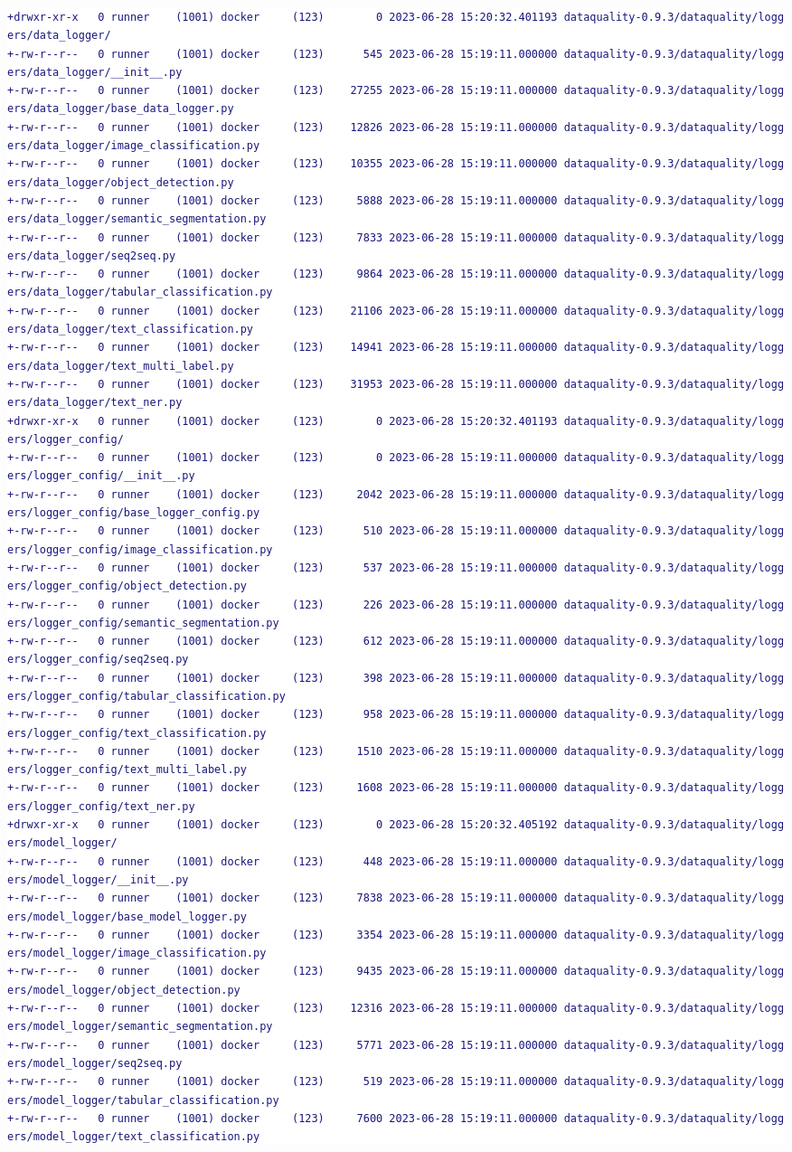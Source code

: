 ```diff
+drwxr-xr-x   0 runner    (1001) docker     (123)        0 2023-06-28 15:20:32.401193 dataquality-0.9.3/dataquality/loggers/data_logger/
+-rw-r--r--   0 runner    (1001) docker     (123)      545 2023-06-28 15:19:11.000000 dataquality-0.9.3/dataquality/loggers/data_logger/__init__.py
+-rw-r--r--   0 runner    (1001) docker     (123)    27255 2023-06-28 15:19:11.000000 dataquality-0.9.3/dataquality/loggers/data_logger/base_data_logger.py
+-rw-r--r--   0 runner    (1001) docker     (123)    12826 2023-06-28 15:19:11.000000 dataquality-0.9.3/dataquality/loggers/data_logger/image_classification.py
+-rw-r--r--   0 runner    (1001) docker     (123)    10355 2023-06-28 15:19:11.000000 dataquality-0.9.3/dataquality/loggers/data_logger/object_detection.py
+-rw-r--r--   0 runner    (1001) docker     (123)     5888 2023-06-28 15:19:11.000000 dataquality-0.9.3/dataquality/loggers/data_logger/semantic_segmentation.py
+-rw-r--r--   0 runner    (1001) docker     (123)     7833 2023-06-28 15:19:11.000000 dataquality-0.9.3/dataquality/loggers/data_logger/seq2seq.py
+-rw-r--r--   0 runner    (1001) docker     (123)     9864 2023-06-28 15:19:11.000000 dataquality-0.9.3/dataquality/loggers/data_logger/tabular_classification.py
+-rw-r--r--   0 runner    (1001) docker     (123)    21106 2023-06-28 15:19:11.000000 dataquality-0.9.3/dataquality/loggers/data_logger/text_classification.py
+-rw-r--r--   0 runner    (1001) docker     (123)    14941 2023-06-28 15:19:11.000000 dataquality-0.9.3/dataquality/loggers/data_logger/text_multi_label.py
+-rw-r--r--   0 runner    (1001) docker     (123)    31953 2023-06-28 15:19:11.000000 dataquality-0.9.3/dataquality/loggers/data_logger/text_ner.py
+drwxr-xr-x   0 runner    (1001) docker     (123)        0 2023-06-28 15:20:32.401193 dataquality-0.9.3/dataquality/loggers/logger_config/
+-rw-r--r--   0 runner    (1001) docker     (123)        0 2023-06-28 15:19:11.000000 dataquality-0.9.3/dataquality/loggers/logger_config/__init__.py
+-rw-r--r--   0 runner    (1001) docker     (123)     2042 2023-06-28 15:19:11.000000 dataquality-0.9.3/dataquality/loggers/logger_config/base_logger_config.py
+-rw-r--r--   0 runner    (1001) docker     (123)      510 2023-06-28 15:19:11.000000 dataquality-0.9.3/dataquality/loggers/logger_config/image_classification.py
+-rw-r--r--   0 runner    (1001) docker     (123)      537 2023-06-28 15:19:11.000000 dataquality-0.9.3/dataquality/loggers/logger_config/object_detection.py
+-rw-r--r--   0 runner    (1001) docker     (123)      226 2023-06-28 15:19:11.000000 dataquality-0.9.3/dataquality/loggers/logger_config/semantic_segmentation.py
+-rw-r--r--   0 runner    (1001) docker     (123)      612 2023-06-28 15:19:11.000000 dataquality-0.9.3/dataquality/loggers/logger_config/seq2seq.py
+-rw-r--r--   0 runner    (1001) docker     (123)      398 2023-06-28 15:19:11.000000 dataquality-0.9.3/dataquality/loggers/logger_config/tabular_classification.py
+-rw-r--r--   0 runner    (1001) docker     (123)      958 2023-06-28 15:19:11.000000 dataquality-0.9.3/dataquality/loggers/logger_config/text_classification.py
+-rw-r--r--   0 runner    (1001) docker     (123)     1510 2023-06-28 15:19:11.000000 dataquality-0.9.3/dataquality/loggers/logger_config/text_multi_label.py
+-rw-r--r--   0 runner    (1001) docker     (123)     1608 2023-06-28 15:19:11.000000 dataquality-0.9.3/dataquality/loggers/logger_config/text_ner.py
+drwxr-xr-x   0 runner    (1001) docker     (123)        0 2023-06-28 15:20:32.405192 dataquality-0.9.3/dataquality/loggers/model_logger/
+-rw-r--r--   0 runner    (1001) docker     (123)      448 2023-06-28 15:19:11.000000 dataquality-0.9.3/dataquality/loggers/model_logger/__init__.py
+-rw-r--r--   0 runner    (1001) docker     (123)     7838 2023-06-28 15:19:11.000000 dataquality-0.9.3/dataquality/loggers/model_logger/base_model_logger.py
+-rw-r--r--   0 runner    (1001) docker     (123)     3354 2023-06-28 15:19:11.000000 dataquality-0.9.3/dataquality/loggers/model_logger/image_classification.py
+-rw-r--r--   0 runner    (1001) docker     (123)     9435 2023-06-28 15:19:11.000000 dataquality-0.9.3/dataquality/loggers/model_logger/object_detection.py
+-rw-r--r--   0 runner    (1001) docker     (123)    12316 2023-06-28 15:19:11.000000 dataquality-0.9.3/dataquality/loggers/model_logger/semantic_segmentation.py
+-rw-r--r--   0 runner    (1001) docker     (123)     5771 2023-06-28 15:19:11.000000 dataquality-0.9.3/dataquality/loggers/model_logger/seq2seq.py
+-rw-r--r--   0 runner    (1001) docker     (123)      519 2023-06-28 15:19:11.000000 dataquality-0.9.3/dataquality/loggers/model_logger/tabular_classification.py
+-rw-r--r--   0 runner    (1001) docker     (123)     7600 2023-06-28 15:19:11.000000 dataquality-0.9.3/dataquality/loggers/model_logger/text_classification.py
```